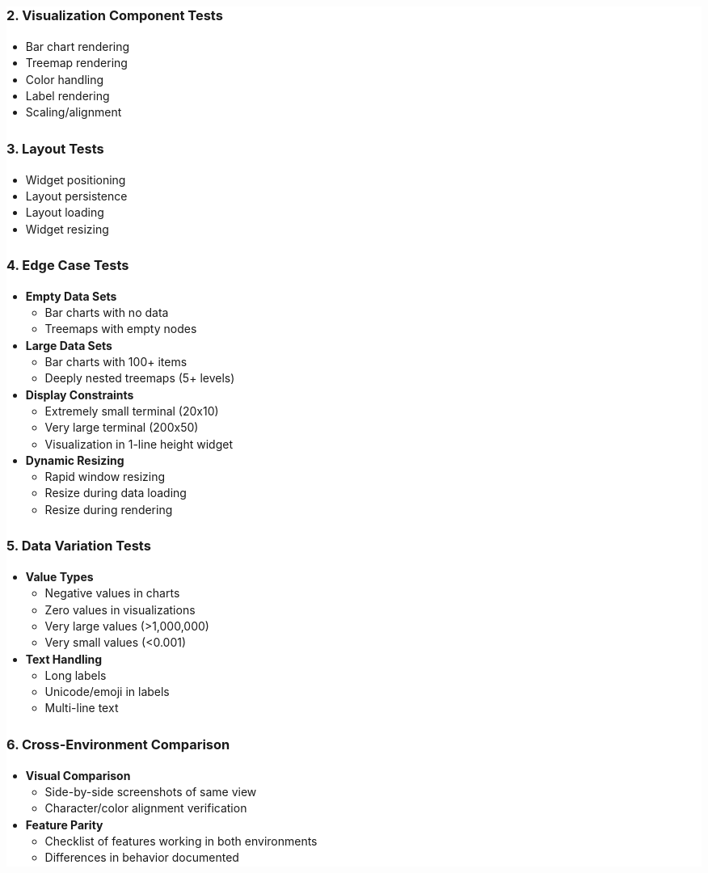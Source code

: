 ### 2. Visualization Component Tests

- Bar chart rendering
- Treemap rendering
- Color handling
- Label rendering
- Scaling/alignment

### 3. Layout Tests

- Widget positioning
- Layout persistence
- Layout loading
- Widget resizing

### 4. Edge Case Tests

- **Empty Data Sets**
  - Bar charts with no data
  - Treemaps with empty nodes
- **Large Data Sets**
  - Bar charts with 100+ items
  - Deeply nested treemaps (5+ levels)
- **Display Constraints**
  - Extremely small terminal (20x10)
  - Very large terminal (200x50)
  - Visualization in 1-line height widget
- **Dynamic Resizing**
  - Rapid window resizing
  - Resize during data loading
  - Resize during rendering

### 5. Data Variation Tests

- **Value Types**
  - Negative values in charts
  - Zero values in visualizations
  - Very large values (>1,000,000)
  - Very small values (<0.001)
- **Text Handling**
  - Long labels
  - Unicode/emoji in labels
  - Multi-line text

### 6. Cross-Environment Comparison

- **Visual Comparison**
  - Side-by-side screenshots of same view
  - Character/color alignment verification
- **Feature Parity**
  - Checklist of features working in both environments
  - Differences in behavior documented

